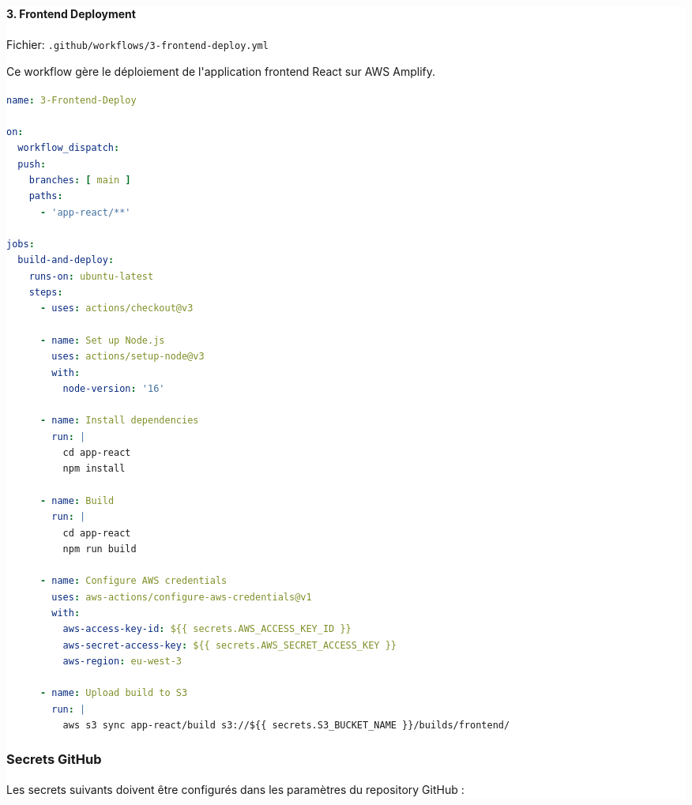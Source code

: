 #### 3. Frontend Deployment

Fichier: `.github/workflows/3-frontend-deploy.yml`

Ce workflow gère le déploiement de l'application frontend React sur AWS Amplify.

```yaml
name: 3-Frontend-Deploy

on:
  workflow_dispatch:
  push:
    branches: [ main ]
    paths:
      - 'app-react/**'

jobs:
  build-and-deploy:
    runs-on: ubuntu-latest
    steps:
      - uses: actions/checkout@v3
      
      - name: Set up Node.js
        uses: actions/setup-node@v3
        with:
          node-version: '16'
      
      - name: Install dependencies
        run: |
          cd app-react
          npm install
      
      - name: Build
        run: |
          cd app-react
          npm run build
      
      - name: Configure AWS credentials
        uses: aws-actions/configure-aws-credentials@v1
        with:
          aws-access-key-id: ${{ secrets.AWS_ACCESS_KEY_ID }}
          aws-secret-access-key: ${{ secrets.AWS_SECRET_ACCESS_KEY }}
          aws-region: eu-west-3
      
      - name: Upload build to S3
        run: |
          aws s3 sync app-react/build s3://${{ secrets.S3_BUCKET_NAME }}/builds/frontend/
```

### Secrets GitHub

Les secrets suivants doivent être configurés dans les paramètres du repository GitHub :
